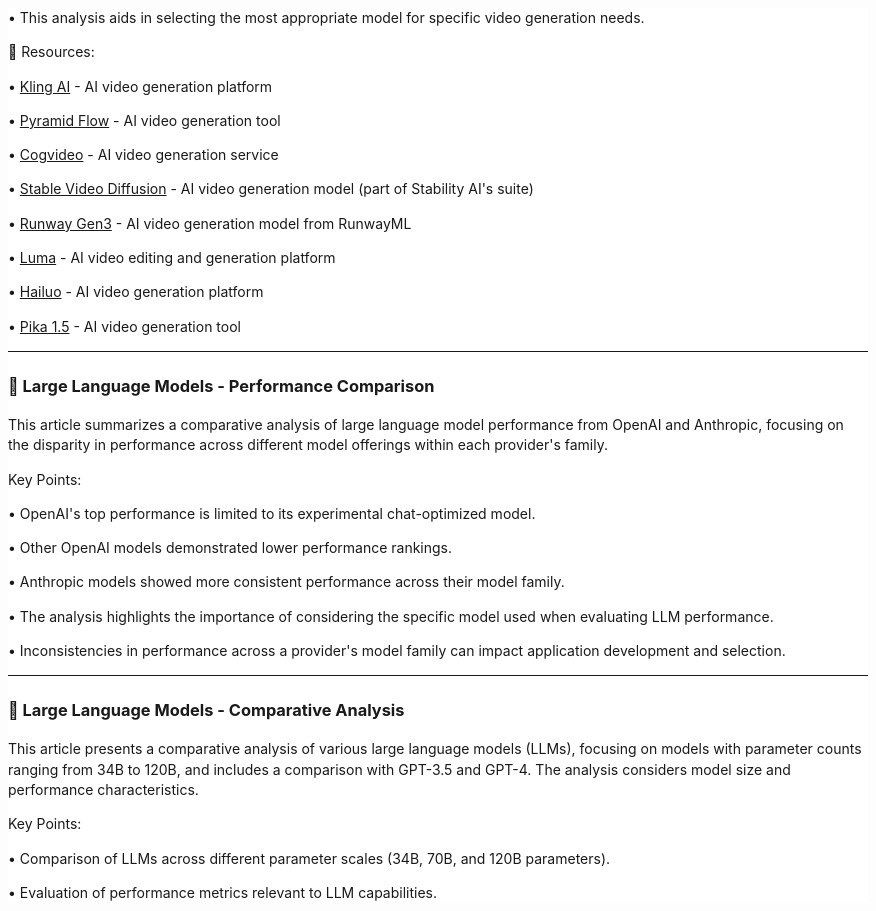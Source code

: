 
•  This analysis aids in selecting the most appropriate model for specific video generation needs.


🔗 Resources:

• [Kling AI](https://kling.ai/) - AI video generation platform

• [Pyramid Flow](https://pyramidflow.com/) - AI video generation tool

• [Cogvideo](https://www.cogvideo.com/) - AI video generation service

• [Stable Video Diffusion](https://stability.ai/) -  AI video generation model (part of Stability AI's suite)

• [Runway Gen3](https://runwayml.com/) - AI video generation model from RunwayML

• [Luma](https://www.luma.pictures/) - AI video editing and generation platform

• [Hailuo](https://www.hailuo.ai/) - AI video generation platform

• [Pika 1.5](https://www.pika.art/) - AI video generation tool

---

### 🤖 Large Language Models - Performance Comparison

This article summarizes a comparative analysis of large language model performance from OpenAI and Anthropic, focusing on the disparity in performance across different model offerings within each provider's family.

Key Points:

• OpenAI's top performance is limited to its experimental chat-optimized model.


• Other OpenAI models demonstrated lower performance rankings.


• Anthropic models showed more consistent performance across their model family.


• The analysis highlights the importance of considering the specific model used when evaluating LLM performance.


•  Inconsistencies in performance across a provider's model family can impact application development and selection.

---

### 🤖 Large Language Models - Comparative Analysis

This article presents a comparative analysis of various large language models (LLMs), focusing on models with parameter counts ranging from 34B to 120B, and includes a comparison with GPT-3.5 and GPT-4.  The analysis considers model size and performance characteristics.


Key Points:

• Comparison of LLMs across different parameter scales (34B, 70B, and 120B parameters).


• Evaluation of performance metrics relevant to LLM capabilities.
